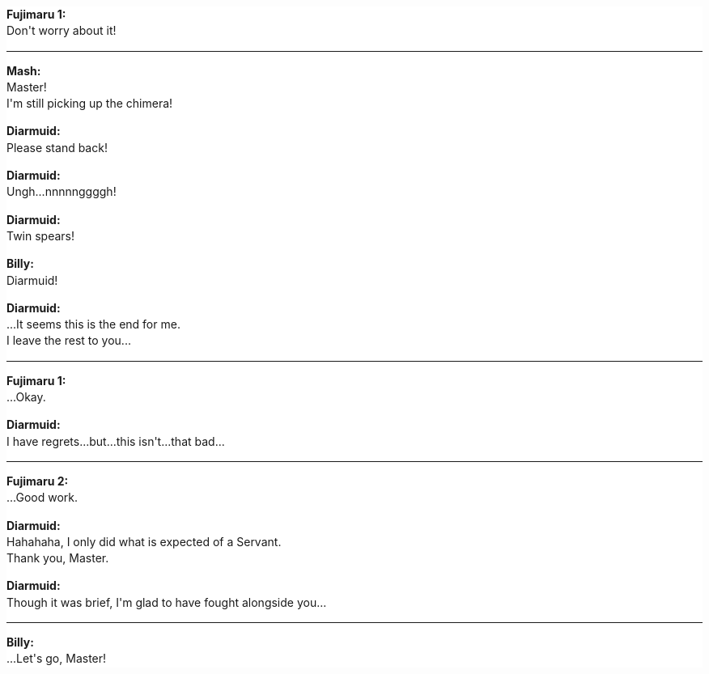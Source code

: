 **Fujimaru 1:**   
Don't worry about it!  
  
  
---  
   
**Mash:**   
Master!  
I'm still picking up the chimera!  
  
   
**Diarmuid:**   
Please stand back!  
  
   
**Diarmuid:**   
Ungh...nnnnnggggh!  
  
   
**Diarmuid:**   
Twin spears!  
  
   
**Billy:**   
Diarmuid!  
  
   
**Diarmuid:**   
...It seems this is the end for me.  
I leave the rest to you...  
  
   
  
---  
  
**Fujimaru 1:**   
...Okay.  
   
**Diarmuid:**   
I have regrets...but...this isn't...that bad...  
  
   
  
---  
  
**Fujimaru 2:**   
...Good work.  
   
**Diarmuid:**   
Hahahaha, I only did what is expected of a Servant.  
Thank you, Master.  
  
   
**Diarmuid:**   
Though it was brief, I'm glad to have fought alongside you...  
  
   
  
  
---  
   
**Billy:**   
...Let's go, Master!  
  